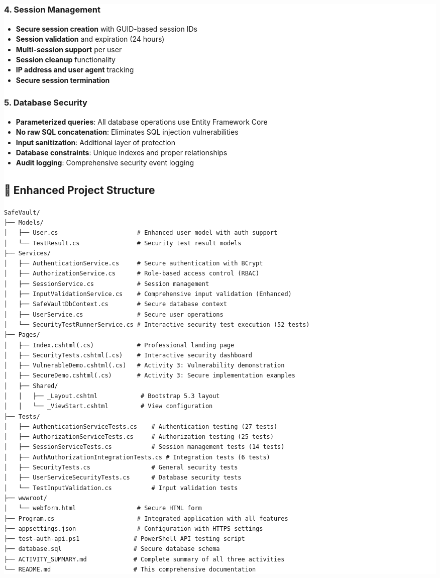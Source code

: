### 4. Session Management
- **Secure session creation** with GUID-based session IDs
- **Session validation** and expiration (24 hours)
- **Multi-session support** per user
- **Session cleanup** functionality
- **IP address and user agent** tracking
- **Secure session termination**

### 5. Database Security
- **Parameterized queries**: All database operations use Entity Framework Core
- **No raw SQL concatenation**: Eliminates SQL injection vulnerabilities
- **Input sanitization**: Additional layer of protection
- **Database constraints**: Unique indexes and proper relationships
- **Audit logging**: Comprehensive security event logging

## 📁 Enhanced Project Structure

```
SafeVault/
├── Models/
│   ├── User.cs                      # Enhanced user model with auth support
│   └── TestResult.cs                # Security test result models
├── Services/
│   ├── AuthenticationService.cs     # Secure authentication with BCrypt
│   ├── AuthorizationService.cs      # Role-based access control (RBAC)
│   ├── SessionService.cs            # Session management
│   ├── InputValidationService.cs    # Comprehensive input validation (Enhanced)
│   ├── SafeVaultDbContext.cs        # Secure database context
│   ├── UserService.cs               # Secure user operations
│   └── SecurityTestRunnerService.cs # Interactive security test execution (52 tests)
├── Pages/
│   ├── Index.cshtml(.cs)            # Professional landing page
│   ├── SecurityTests.cshtml(.cs)    # Interactive security dashboard
│   ├── VulnerableDemo.cshtml(.cs)   # Activity 3: Vulnerability demonstration
│   ├── SecureDemo.cshtml(.cs)       # Activity 3: Secure implementation examples
│   ├── Shared/
│   │   ├── _Layout.cshtml            # Bootstrap 5.3 layout
│   │   └── _ViewStart.cshtml         # View configuration
├── Tests/
│   ├── AuthenticationServiceTests.cs    # Authentication testing (27 tests)
│   ├── AuthorizationServiceTests.cs     # Authorization testing (25 tests)
│   ├── SessionServiceTests.cs           # Session management tests (14 tests)
│   ├── AuthAuthorizationIntegrationTests.cs # Integration tests (6 tests)
│   ├── SecurityTests.cs                 # General security tests
│   ├── UserServiceSecurityTests.cs      # Database security tests
│   └── TestInputValidation.cs           # Input validation tests
├── wwwroot/
│   └── webform.html                 # Secure HTML form
├── Program.cs                       # Integrated application with all features
├── appsettings.json                 # Configuration with HTTPS settings
├── test-auth-api.ps1               # PowerShell API testing script
├── database.sql                    # Secure database schema
├── ACTIVITY_SUMMARY.md             # Complete summary of all three activities
└── README.md                       # This comprehensive documentation
```
